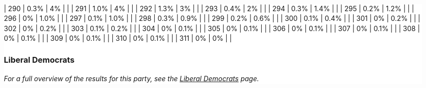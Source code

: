 | 290 | 0.3% | 4% |  |
| 291 | 1.0% | 4% |  |
| 292 | 1.3% | 3% |  |
| 293 | 0.4% | 2% |  |
| 294 | 0.3% | 1.4% |  |
| 295 | 0.2% | 1.2% |  |
| 296 | 0% | 1.0% |  |
| 297 | 0.1% | 1.0% |  |
| 298 | 0.3% | 0.9% |  |
| 299 | 0.2% | 0.6% |  |
| 300 | 0.1% | 0.4% |  |
| 301 | 0% | 0.2% |  |
| 302 | 0% | 0.2% |  |
| 303 | 0.1% | 0.2% |  |
| 304 | 0% | 0.1% |  |
| 305 | 0% | 0.1% |  |
| 306 | 0% | 0.1% |  |
| 307 | 0% | 0.1% |  |
| 308 | 0% | 0.1% |  |
| 309 | 0% | 0.1% |  |
| 310 | 0% | 0.1% |  |
| 311 | 0% | 0% |  |

### Liberal Democrats

*For a full overview of the results for this party, see the [Liberal Democrats](party-liberaldemocrats.html) page.*
